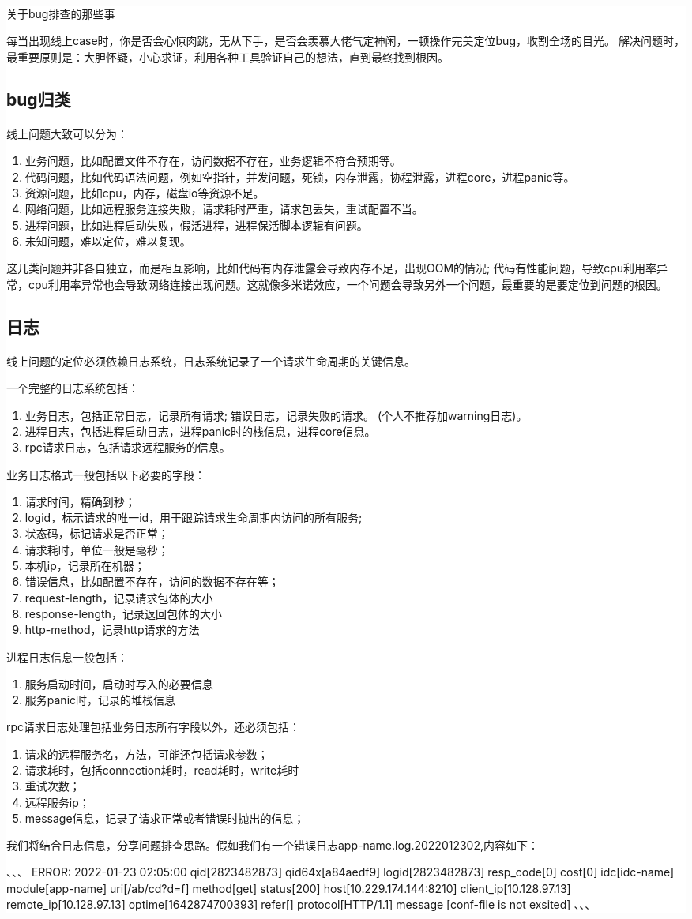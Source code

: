 关于bug排查的那些事

每当出现线上case时，你是否会心惊肉跳，无从下手，是否会羡慕大佬气定神闲，一顿操作完美定位bug，收割全场的目光。
解决问题时，最重要原则是：大胆怀疑，小心求证，利用各种工具验证自己的想法，直到最终找到根因。


## bug归类

线上问题大致可以分为：
1. 业务问题，比如配置文件不存在，访问数据不存在，业务逻辑不符合预期等。
2. 代码问题，比如代码语法问题，例如空指针，并发问题，死锁，内存泄露，协程泄露，进程core，进程panic等。
3. 资源问题，比如cpu，内存，磁盘io等资源不足。
4. 网络问题，比如远程服务连接失败，请求耗时严重，请求包丢失，重试配置不当。
5. 进程问题，比如进程启动失败，假活进程，进程保活脚本逻辑有问题。
6. 未知问题，难以定位，难以复现。

这几类问题并非各自独立，而是相互影响，比如代码有内存泄露会导致内存不足，出现OOM的情况; 代码有性能问题，导致cpu利用率异常，cpu利用率异常也会导致网络连接出现问题。这就像多米诺效应，一个问题会导致另外一个问题，最重要的是要定位到问题的根因。


## 日志
线上问题的定位必须依赖日志系统，日志系统记录了一个请求生命周期的关键信息。

一个完整的日志系统包括：
1. 业务日志，包括正常日志，记录所有请求; 错误日志，记录失败的请求。 (个人不推荐加warning日志)。
2. 进程日志，包括进程启动日志，进程panic时的栈信息，进程core信息。
3. rpc请求日志，包括请求远程服务的信息。

业务日志格式一般包括以下必要的字段：
1. 请求时间，精确到秒；
2. logid，标示请求的唯一id，用于跟踪请求生命周期内访问的所有服务;
3. 状态码，标记请求是否正常；
4. 请求耗时，单位一般是毫秒；
5. 本机ip，记录所在机器；
6. 错误信息，比如配置不存在，访问的数据不存在等；
7. request-length，记录请求包体的大小
8. response-length，记录返回包体的大小
9. http-method，记录http请求的方法


进程日志信息一般包括：
1. 服务启动时间，启动时写入的必要信息
2. 服务panic时，记录的堆栈信息

rpc请求日志处理包括业务日志所有字段以外，还必须包括：
1. 请求的远程服务名，方法，可能还包括请求参数；
2. 请求耗时，包括connection耗时，read耗时，write耗时
3. 重试次数；
4. 远程服务ip；
5. message信息，记录了请求正常或者错误时抛出的信息；

我们将结合日志信息，分享问题排查思路。假如我们有一个错误日志app-name.log.2022012302,内容如下：

、、、
ERROR: 2022-01-23 02:05:00 qid[2823482873] qid64x[a84aedf9] logid[2823482873] resp_code[0] cost[0] idc[idc-name] module[app-name] uri[/ab/cd?d=f] method[get] status[200] host[10.229.174.144:8210] client_ip[10.128.97.13] remote_ip[10.128.97.13] optime[1642874700393] refer[] protocol[HTTP/1.1] message [conf-file is not exsited]
、、、
